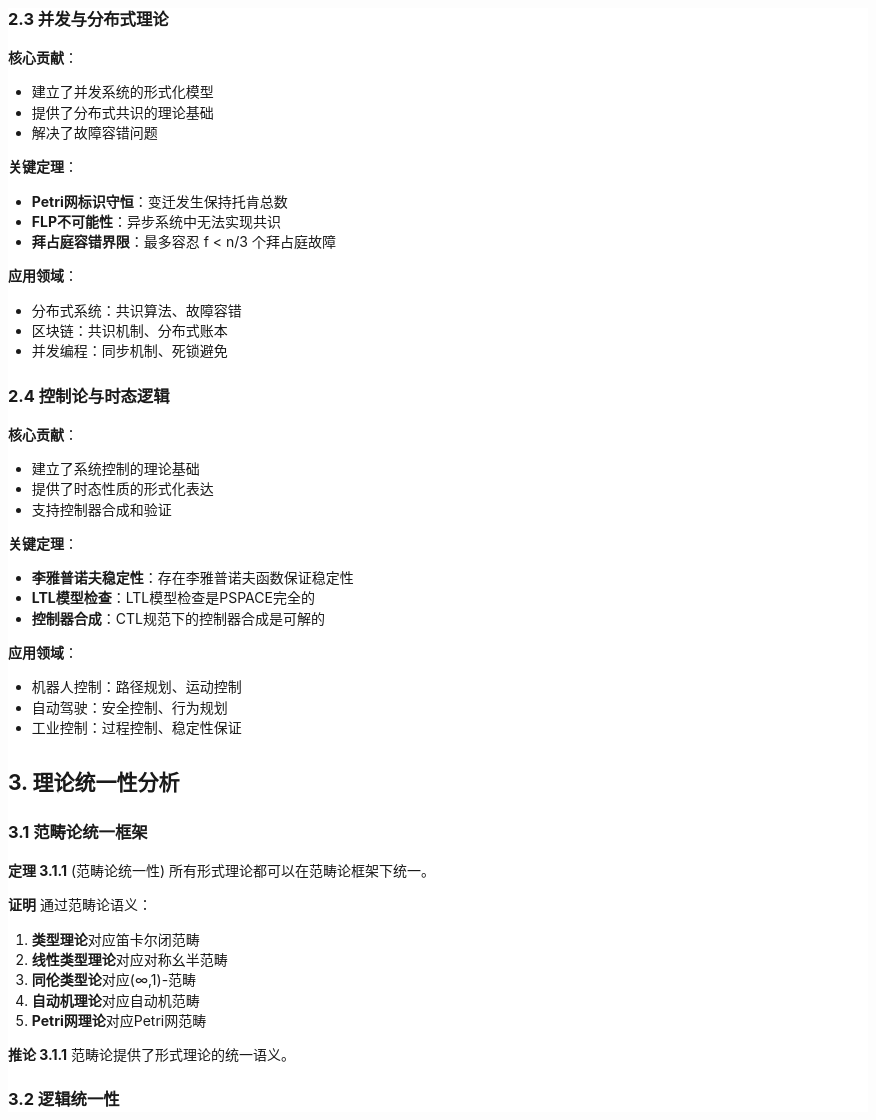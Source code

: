 ### 2.3 并发与分布式理论

**核心贡献**：

- 建立了并发系统的形式化模型
- 提供了分布式共识的理论基础
- 解决了故障容错问题

**关键定理**：

- **Petri网标识守恒**：变迁发生保持托肯总数
- **FLP不可能性**：异步系统中无法实现共识
- **拜占庭容错界限**：最多容忍 f < n/3 个拜占庭故障

**应用领域**：

- 分布式系统：共识算法、故障容错
- 区块链：共识机制、分布式账本
- 并发编程：同步机制、死锁避免

### 2.4 控制论与时态逻辑

**核心贡献**：

- 建立了系统控制的理论基础
- 提供了时态性质的形式化表达
- 支持控制器合成和验证

**关键定理**：

- **李雅普诺夫稳定性**：存在李雅普诺夫函数保证稳定性
- **LTL模型检查**：LTL模型检查是PSPACE完全的
- **控制器合成**：CTL规范下的控制器合成是可解的

**应用领域**：

- 机器人控制：路径规划、运动控制
- 自动驾驶：安全控制、行为规划
- 工业控制：过程控制、稳定性保证

## 3. 理论统一性分析

### 3.1 范畴论统一框架

**定理 3.1.1** (范畴论统一性) 所有形式理论都可以在范畴论框架下统一。

**证明** 通过范畴论语义：

1. **类型理论**对应笛卡尔闭范畴
2. **线性类型理论**对应对称幺半范畴
3. **同伦类型论**对应(∞,1)-范畴
4. **自动机理论**对应自动机范畴
5. **Petri网理论**对应Petri网范畴

**推论 3.1.1** 范畴论提供了形式理论的统一语义。

### 3.2 逻辑统一性
